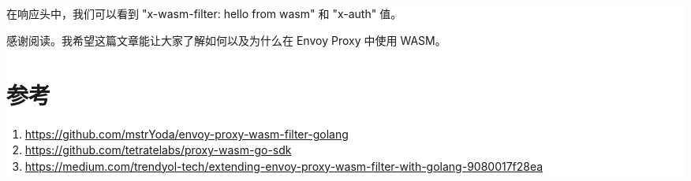 在响应头中，我们可以看到 "x-wasm-filter: hello from wasm" 和 "x-auth" 值。

感谢阅读。我希望这篇文章能让大家了解如何以及为什么在 Envoy Proxy 中使用 WASM。

# 参考 

1. https://github.com/mstrYoda/envoy-proxy-wasm-filter-golang
1. https://github.com/tetratelabs/proxy-wasm-go-sdk
1. https://medium.com/trendyol-tech/extending-envoy-proxy-wasm-filter-with-golang-9080017f28ea
